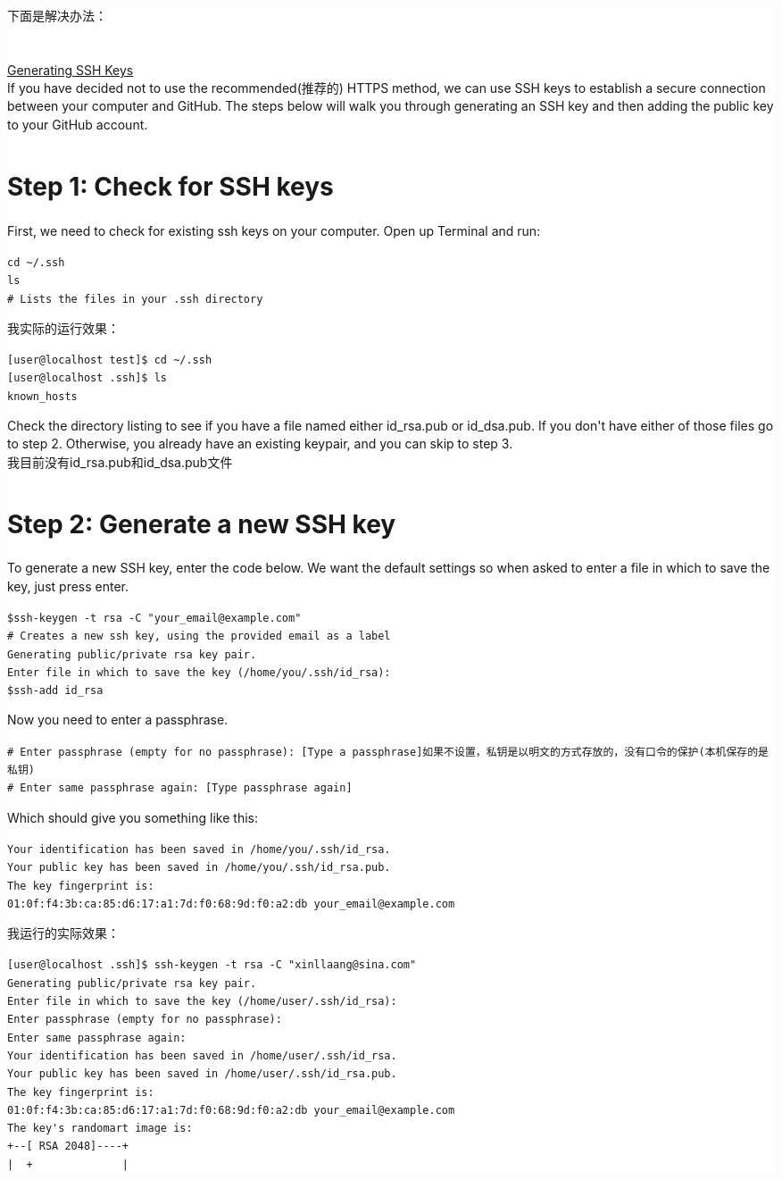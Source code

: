 下面是解决办法：
<br/><br/><br/>
[Generating SSH Keys](https://help.github.com/articles/generating-ssh-keys)<BR/>
If you have decided not to use the recommended(推荐的) HTTPS method, we can use SSH keys to establish a secure connection between your computer and GitHub. The steps below will walk you through generating an SSH key and then adding the public key to your GitHub account.

<h1>Step 1: Check for SSH keys</h1>
First, we need to check for existing ssh keys on your computer. Open up Terminal and run:

    cd ~/.ssh
    ls
    # Lists the files in your .ssh directory

我实际的运行效果：

    [user@localhost test]$ cd ~/.ssh
    [user@localhost .ssh]$ ls
    known_hosts

Check the directory listing to see if you have a file named either id_rsa.pub or id_dsa.pub. If you don't have either of those files go to step 2. Otherwise, you already have an existing keypair, and you can skip to step 3.
<br/>我目前没有id_rsa.pub和id_dsa.pub文件
<H1>Step 2: Generate a new SSH key</H1>

To generate a new SSH key, enter the code below. We want the default settings so when asked to enter a file in which to save the key, just press enter.

    $ssh-keygen -t rsa -C "your_email@example.com"
    # Creates a new ssh key, using the provided email as a label
    Generating public/private rsa key pair.
    Enter file in which to save the key (/home/you/.ssh/id_rsa):
    $ssh-add id_rsa

Now you need to enter a passphrase.

    # Enter passphrase (empty for no passphrase): [Type a passphrase]如果不设置，私钥是以明文的方式存放的，没有口令的保护(本机保存的是私钥)
    # Enter same passphrase again: [Type passphrase again]
Which should give you something like this:

    Your identification has been saved in /home/you/.ssh/id_rsa.
    Your public key has been saved in /home/you/.ssh/id_rsa.pub.
    The key fingerprint is:
    01:0f:f4:3b:ca:85:d6:17:a1:7d:f0:68:9d:f0:a2:db your_email@example.com
我运行的实际效果：

    [user@localhost .ssh]$ ssh-keygen -t rsa -C "xinllaang@sina.com"
    Generating public/private rsa key pair.
    Enter file in which to save the key (/home/user/.ssh/id_rsa): 
    Enter passphrase (empty for no passphrase): 
    Enter same passphrase again: 
    Your identification has been saved in /home/user/.ssh/id_rsa.
    Your public key has been saved in /home/user/.ssh/id_rsa.pub.
    The key fingerprint is:
    01:0f:f4:3b:ca:85:d6:17:a1:7d:f0:68:9d:f0:a2:db your_email@example.com
    The key's randomart image is:
    +--[ RSA 2048]----+
    |  +              |